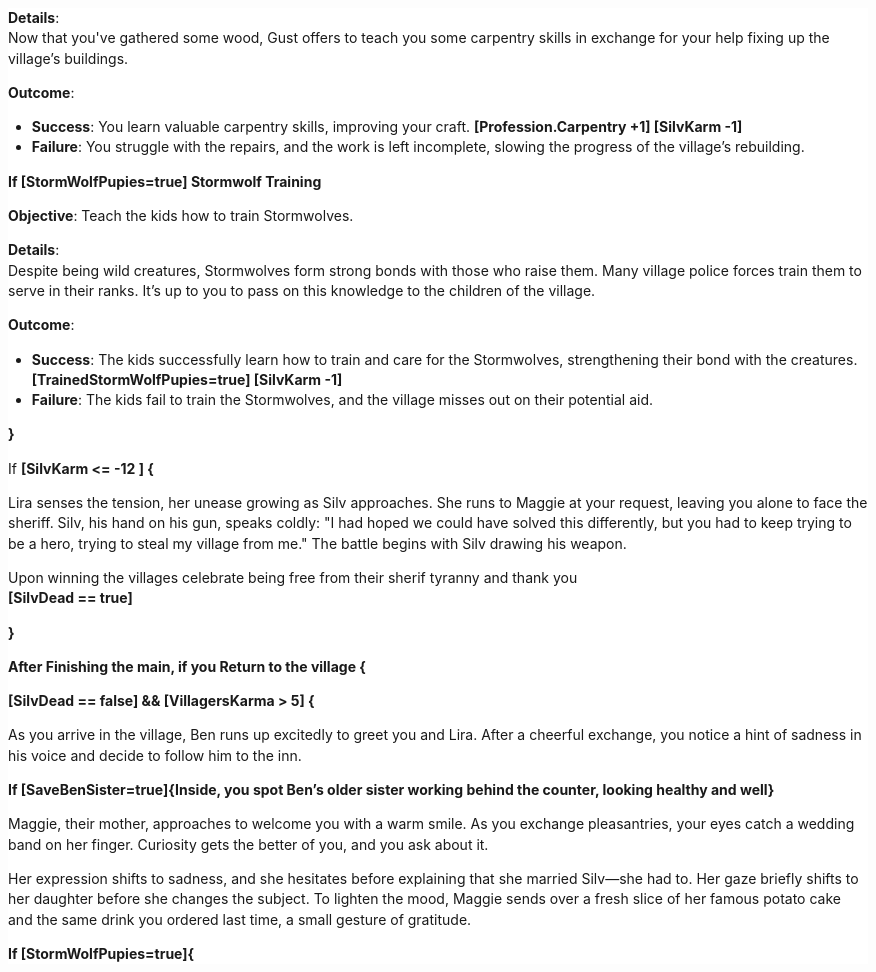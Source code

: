 **Details**:  
Now that you've gathered some wood, Gust offers to teach you some carpentry skills in exchange for your help fixing up the village’s buildings.

**Outcome**:

* **Success**: You learn valuable carpentry skills, improving your craft. **\[Profession.Carpentry \+1\]  \[SilvKarm \-1\]**  
* **Failure**: You struggle with the repairs, and the work is left incomplete, slowing the progress of the village’s rebuilding.

**If \[StormWolfPupies=true\] Stormwolf Training**

**Objective**: Teach the kids how to train Stormwolves.

**Details**:  
Despite being wild creatures, Stormwolves form strong bonds with those who raise them. Many village police forces train them to serve in their ranks. It’s up to you to pass on this knowledge to the children of the village.

**Outcome**:

* **Success**: The kids successfully learn how to train and care for the Stormwolves, strengthening their bond with the creatures. **\[TrainedStormWolfPupies=true\]  \[SilvKarm \-1\]**  
* **Failure**: The kids fail to train the Stormwolves, and the village misses out on their potential aid.

**}**

If **\[SilvKarm \<= \-12 \] {**

Lira senses the tension, her unease growing as Silv approaches. She runs to Maggie at your request, leaving you alone to face the sheriff. Silv, his hand on his gun, speaks coldly: "I had hoped we could have solved this differently, but you had to keep trying to be a hero, trying to steal my village from me." The battle begins with Silv drawing his weapon.

Upon winning the villages celebrate being free from their sherif tyranny and thank you  
**\[SilvDead \== true\]**

**}**

**After Finishing the main, if you Return to the village {**

**\[SilvDead \== false\] && \[VillagersKarma \> 5\]  {**

As you arrive in the village, Ben runs up excitedly to greet you and Lira. After a cheerful exchange, you notice a hint of sadness in his voice and decide to follow him to the inn.

**If \[SaveBenSister=true\]{**Inside, you spot Ben’s older sister working behind the counter, looking healthy and well**}**

 Maggie, their mother, approaches to welcome you with a warm smile. As you exchange pleasantries, your eyes catch a wedding band on her finger. Curiosity gets the better of you, and you ask about it.

Her expression shifts to sadness, and she hesitates before explaining that she married Silv—she had to. Her gaze briefly shifts to her daughter before she changes the subject. To lighten the mood, Maggie sends over a fresh slice of her famous potato cake and the same drink you ordered last time, a small gesture of gratitude.

**If \[StormWolfPupies=true\]{**
